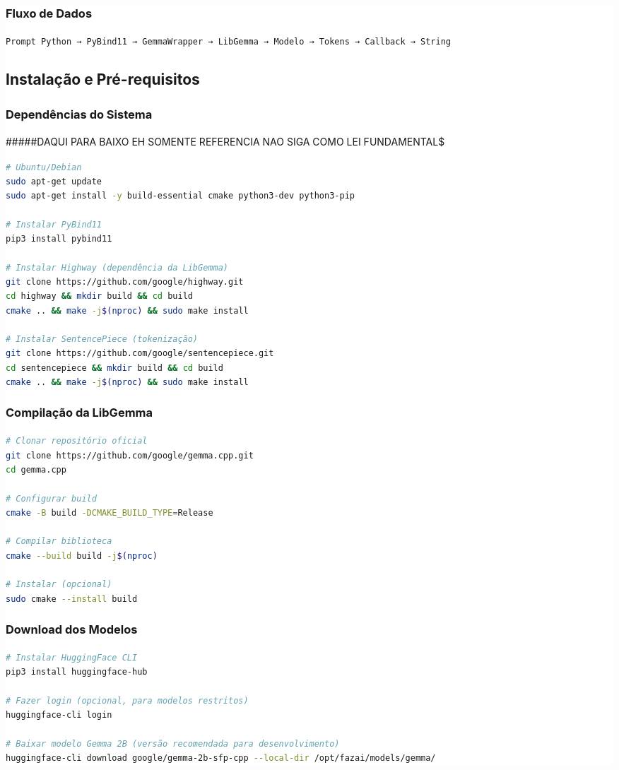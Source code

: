 ### Fluxo de Dados

```
Prompt Python → PyBind11 → GemmaWrapper → LibGemma → Modelo → Tokens → Callback → String
```





## Instalação e Pré-requisitos

### Dependências do Sistema
#####DAQUI PARA BAIXO EH SOMENTE REFERENCIA NAO SIGA COMO LEI FUNDAMENTAL$
```bash
# Ubuntu/Debian
sudo apt-get update
sudo apt-get install -y build-essential cmake python3-dev python3-pip

# Instalar PyBind11
pip3 install pybind11

# Instalar Highway (dependência da LibGemma)
git clone https://github.com/google/highway.git
cd highway && mkdir build && cd build
cmake .. && make -j$(nproc) && sudo make install

# Instalar SentencePiece (tokenização)
git clone https://github.com/google/sentencepiece.git
cd sentencepiece && mkdir build && cd build
cmake .. && make -j$(nproc) && sudo make install
```

### Compilação da LibGemma

```bash
# Clonar repositório oficial
git clone https://github.com/google/gemma.cpp.git
cd gemma.cpp

# Configurar build
cmake -B build -DCMAKE_BUILD_TYPE=Release

# Compilar biblioteca
cmake --build build -j$(nproc)

# Instalar (opcional)
sudo cmake --install build
```

### Download dos Modelos

```bash
# Instalar HuggingFace CLI
pip3 install huggingface-hub

# Fazer login (opcional, para modelos restritos)
huggingface-cli login

# Baixar modelo Gemma 2B (versão recomendada para desenvolvimento)
huggingface-cli download google/gemma-2b-sfp-cpp --local-dir /opt/fazai/models/gemma/
```
